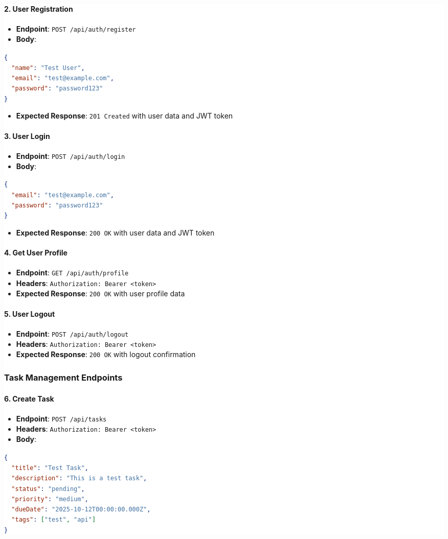 #### 2. User Registration

- **Endpoint**: `POST /api/auth/register`
- **Body**:

```json
{
  "name": "Test User",
  "email": "test@example.com",
  "password": "password123"
}
```

- **Expected Response**: `201 Created` with user data and JWT token

#### 3. User Login

- **Endpoint**: `POST /api/auth/login`
- **Body**:

```json
{
  "email": "test@example.com",
  "password": "password123"
}
```

- **Expected Response**: `200 OK` with user data and JWT token

#### 4. Get User Profile

- **Endpoint**: `GET /api/auth/profile`
- **Headers**: `Authorization: Bearer <token>`
- **Expected Response**: `200 OK` with user profile data

#### 5. User Logout

- **Endpoint**: `POST /api/auth/logout`
- **Headers**: `Authorization: Bearer <token>`
- **Expected Response**: `200 OK` with logout confirmation

### Task Management Endpoints

#### 6. Create Task

- **Endpoint**: `POST /api/tasks`
- **Headers**: `Authorization: Bearer <token>`
- **Body**:

```json
{
  "title": "Test Task",
  "description": "This is a test task",
  "status": "pending",
  "priority": "medium",
  "dueDate": "2025-10-12T00:00:00.000Z",
  "tags": ["test", "api"]
}
```
